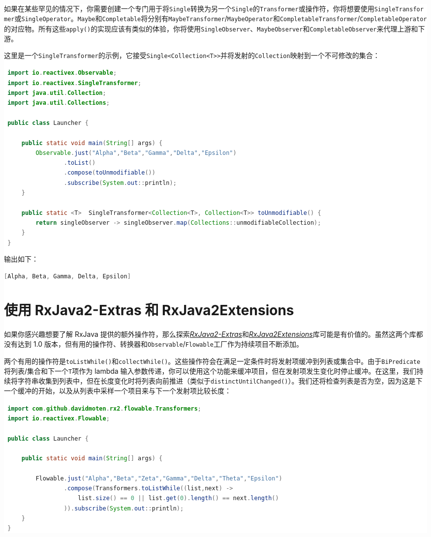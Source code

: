 如果在某些罕见的情况下，你需要创建一个专门用于将`Single`转换为另一个`Single`的`Transformer`或操作符，你将想要使用`SingleTransformer`或`SingleOperator`。`Maybe`和`Completable`将分别有`MaybeTransformer`/`MaybeOperator`和`CompletableTransformer`/`CompletableOperator`的对应物。所有这些`apply()`的实现应该有类似的体验，你将使用`SingleObserver`、`MaybeObserver`和`CompletableObserver`来代理上游和下游。

这里是一个`SingleTransformer`的示例，它接受`Single<Collection<T>>`并将发射的`Collection`映射到一个不可修改的集合：

```java
 import io.reactivex.Observable;
 import io.reactivex.SingleTransformer;
 import java.util.Collection;
 import java.util.Collections;

 public class Launcher {

     public static void main(String[] args) {
         Observable.just("Alpha","Beta","Gamma","Delta","Epsilon")
                 .toList()
                 .compose(toUnmodifiable())
                 .subscribe(System.out::println);
     }

     public static <T>  SingleTransformer<Collection<T>, Collection<T>> toUnmodifiable() {
         return singleObserver -> singleObserver.map(Collections::unmodifiableCollection);
     }
 }
```

输出如下：

```java
[Alpha, Beta, Gamma, Delta, Epsilon]
```

# 使用 RxJava2-Extras 和 RxJava2Extensions

如果你感兴趣想要了解 RxJava 提供的额外操作符，那么探索[*RxJava2-Extras*](https://github.com/davidmoten/rxjava2-extras)和[*RxJava2Extensions*](https://github.com/akarnokd/RxJava2Extensions)库可能是有价值的。虽然这两个库都没有达到 1.0 版本，但有用的操作符、转换器和`Observable`/`Flowable`工厂作为持续项目不断添加。

两个有用的操作符是`toListWhile()`和`collectWhile()`。这些操作符会在满足一定条件时将发射项缓冲到列表或集合中。由于`BiPredicate`将列表/集合和下一个`T`项作为 lambda 输入参数传递，你可以使用这个功能来缓冲项目，但在发射项发生变化时停止缓冲。在这里，我们持续将字符串收集到列表中，但在长度变化时将列表向前推进（类似于`distinctUntilChanged()`）。我们还将检查列表是否为空，因为这是下一个缓冲的开始，以及从列表中采样一个项目来与下一个发射项比较长度：

```java
 import com.github.davidmoten.rx2.flowable.Transformers;
 import io.reactivex.Flowable;

 public class Launcher {

     public static void main(String[] args) {

         Flowable.just("Alpha","Beta","Zeta","Gamma","Delta","Theta","Epsilon")
                 .compose(Transformers.toListWhile((list,next) ->
                     list.size() == 0 || list.get(0).length() == next.length()
                 )).subscribe(System.out::println);
     }
 }
```

